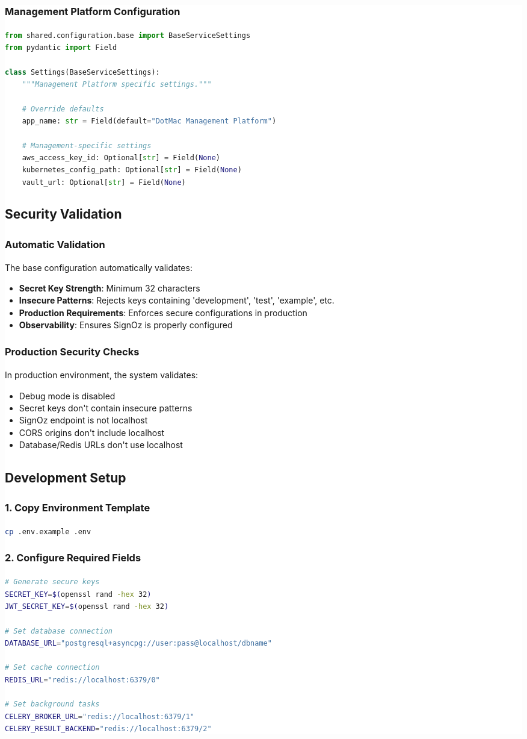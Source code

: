 ```python
```

### Management Platform Configuration

```python
from shared.configuration.base import BaseServiceSettings
from pydantic import Field

class Settings(BaseServiceSettings):
    """Management Platform specific settings."""

    # Override defaults
    app_name: str = Field(default="DotMac Management Platform")

    # Management-specific settings
    aws_access_key_id: Optional[str] = Field(None)
    kubernetes_config_path: Optional[str] = Field(None)
    vault_url: Optional[str] = Field(None)
```

## Security Validation

### Automatic Validation

The base configuration automatically validates:

- **Secret Key Strength**: Minimum 32 characters
- **Insecure Patterns**: Rejects keys containing 'development', 'test', 'example', etc.
- **Production Requirements**: Enforces secure configurations in production
- **Observability**: Ensures SignOz is properly configured

### Production Security Checks

In production environment, the system validates:

- Debug mode is disabled
- Secret keys don't contain insecure patterns
- SignOz endpoint is not localhost
- CORS origins don't include localhost
- Database/Redis URLs don't use localhost

## Development Setup

### 1. Copy Environment Template

```bash
cp .env.example .env
```

### 2. Configure Required Fields

```bash
# Generate secure keys
SECRET_KEY=$(openssl rand -hex 32)
JWT_SECRET_KEY=$(openssl rand -hex 32)

# Set database connection
DATABASE_URL="postgresql+asyncpg://user:pass@localhost/dbname"

# Set cache connection
REDIS_URL="redis://localhost:6379/0"

# Set background tasks
CELERY_BROKER_URL="redis://localhost:6379/1"
CELERY_RESULT_BACKEND="redis://localhost:6379/2"
```